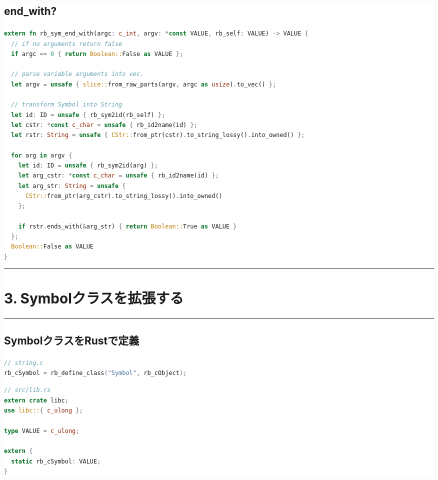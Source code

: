 
## end_with?

```rust
extern fn rb_sym_end_with(argc: c_int, argv: *const VALUE, rb_self: VALUE) -> VALUE {
  // if no arguments return false
  if argc == 0 { return Boolean::False as VALUE };

  // parse variable arguments into vec.
  let argv = unsafe { slice::from_raw_parts(argv, argc as usize).to_vec() };

  // transform Symbol into String
  let id: ID = unsafe { rb_sym2id(rb_self) };
  let cstr: *const c_char = unsafe { rb_id2name(id) };
  let rstr: String = unsafe { CStr::from_ptr(cstr).to_string_lossy().into_owned() };

  for arg in argv {
    let id: ID = unsafe { rb_sym2id(arg) };
    let arg_cstr: *const c_char = unsafe { rb_id2name(id) };
    let arg_str: String = unsafe {
      CStr::from_ptr(arg_cstr).to_string_lossy().into_owned()
    };

    if rstr.ends_with(&arg_str) { return Boolean::True as VALUE }
  };
  Boolean::False as VALUE
}
```

---


# 3. Symbolクラスを拡張する

---

## SymbolクラスをRustで定義
```c
// string.c
rb_cSymbol = rb_define_class("Symbol", rb_cObject);
```

```rust
// src/lib.rs
extern crate libc;
use libc::{ c_ulong };

type VALUE = c_ulong;

extern {
  static rb_cSymbol: VALUE;
}
```
